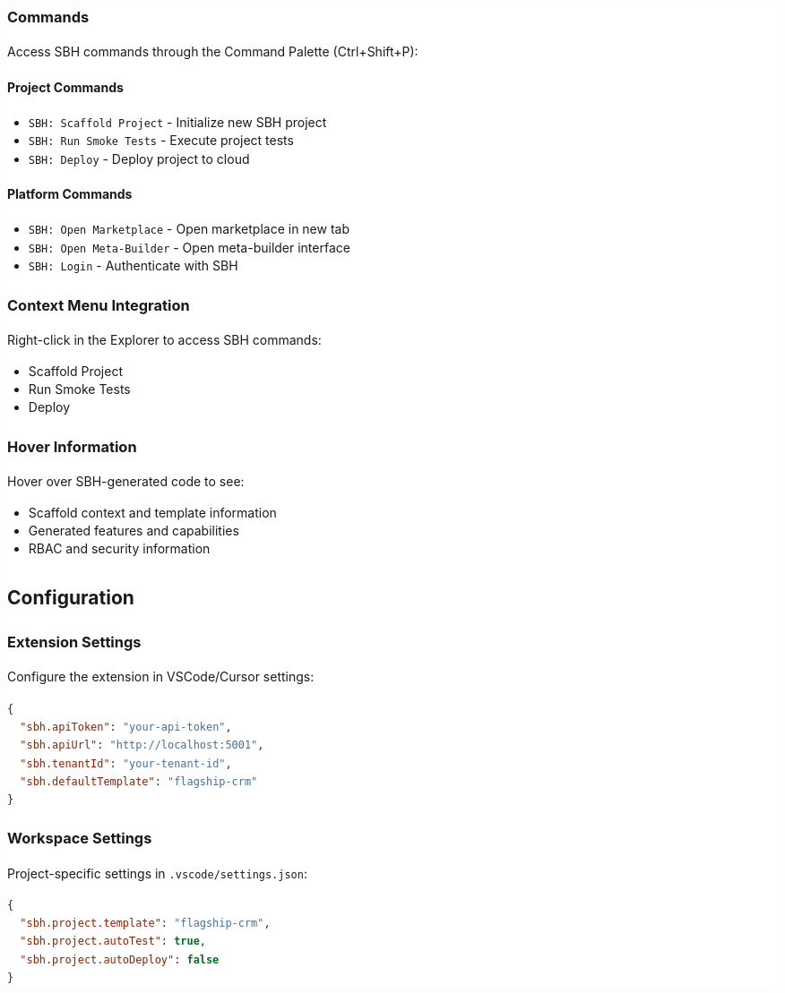 ### Commands

Access SBH commands through the Command Palette (Ctrl+Shift+P):

#### Project Commands
- `SBH: Scaffold Project` - Initialize new SBH project
- `SBH: Run Smoke Tests` - Execute project tests
- `SBH: Deploy` - Deploy project to cloud

#### Platform Commands
- `SBH: Open Marketplace` - Open marketplace in new tab
- `SBH: Open Meta-Builder` - Open meta-builder interface
- `SBH: Login` - Authenticate with SBH

### Context Menu Integration

Right-click in the Explorer to access SBH commands:
- Scaffold Project
- Run Smoke Tests
- Deploy

### Hover Information

Hover over SBH-generated code to see:
- Scaffold context and template information
- Generated features and capabilities
- RBAC and security information

## Configuration

### Extension Settings

Configure the extension in VSCode/Cursor settings:

```json
{
  "sbh.apiToken": "your-api-token",
  "sbh.apiUrl": "http://localhost:5001",
  "sbh.tenantId": "your-tenant-id",
  "sbh.defaultTemplate": "flagship-crm"
}
```

### Workspace Settings

Project-specific settings in `.vscode/settings.json`:

```json
{
  "sbh.project.template": "flagship-crm",
  "sbh.project.autoTest": true,
  "sbh.project.autoDeploy": false
}
```
